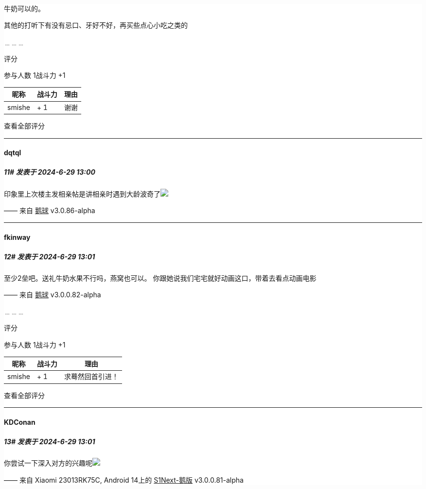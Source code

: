 牛奶可以的。

其他的打听下有没有忌口、牙好不好，再买些点心小吃之类的

﹍﹍﹍

评分

 参与人数 1战斗力 +1

|昵称|战斗力|理由|
|----|---|---|
| smishe| + 1|谢谢|

查看全部评分

*****

####  dqtql  
##### 11#       发表于 2024-6-29 13:00

印象里上次楼主发相亲帖是讲相亲时遇到大龄波奇了<img src="https://static.saraba1st.com/image/smiley/face2017/053.png" referrerpolicy="no-referrer">

—— 来自 [鹅球](https://www.pgyer.com/xfPejhuq) v3.0.86-alpha

*****

####  fkinway  
##### 12#       发表于 2024-6-29 13:01

至少2垒吧。送礼牛奶水果不行吗，燕窝也可以。
你跟她说我们宅宅就好动画这口，带着去看点动画电影

—— 来自 [鹅球](https://www.pgyer.com/xfPejhuq) v3.0.0.82-alpha

﹍﹍﹍

评分

 参与人数 1战斗力 +1

|昵称|战斗力|理由|
|----|---|---|
| smishe| + 1|求蓦然回首引进！|

查看全部评分

*****

####  KDConan  
##### 13#       发表于 2024-6-29 13:01

你尝试一下深入对方的兴趣呢<img src="https://static.saraba1st.com/image/smiley/face2017/006.png" referrerpolicy="no-referrer">

—— 来自 Xiaomi 23013RK75C, Android 14上的 [S1Next-鹅版](https://github.com/ykrank/S1-Next/releases) v3.0.0.81-alpha

